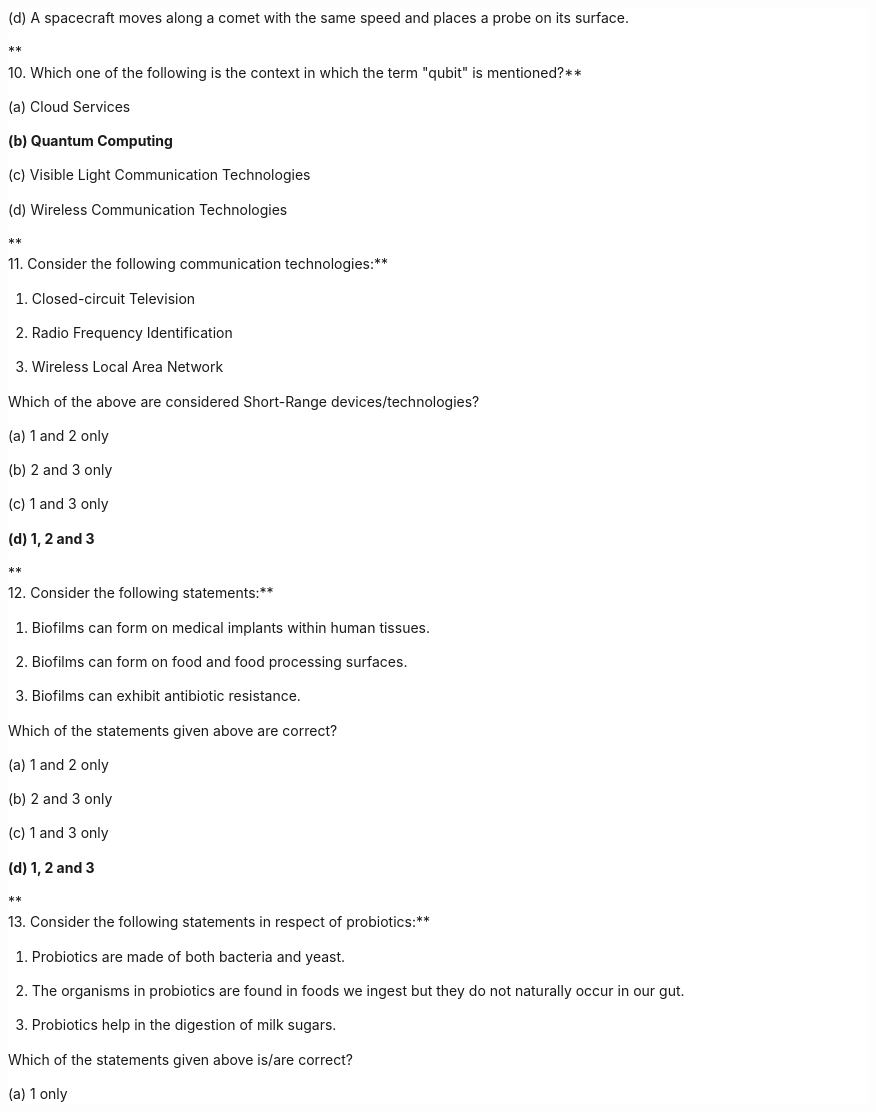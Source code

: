 (d) A spacecraft moves along a comet with the same speed and places a probe on its surface.

**  
10. Which one of the following is the context in which the term "qubit" is mentioned?**

(a) Cloud Services

**(b) Quantum Computing**

(c) Visible Light Communication Technologies

(d) Wireless Communication Technologies

**  
11. Consider the following communication technologies:**

1. Closed-circuit Television

2. Radio Frequency Identification

3. Wireless Local Area Network

Which of the above are considered Short-Range devices/technologies?

(a) 1 and 2 only

(b) 2 and 3 only

(c) 1 and 3 only

**(d) 1, 2 and 3**

**  
12. Consider the following statements:**

1. Biofilms can form on medical implants within human tissues.

2. Biofilms can form on food and food processing surfaces.

3. Biofilms can exhibit antibiotic resistance.

Which of the statements given above are correct?

(a) 1 and 2 only

(b) 2 and 3 only

(c) 1 and 3 only

**(d) 1, 2 and 3**

**  
13. Consider the following statements in respect of probiotics:**  

1. Probiotics are made of both bacteria and yeast.

2. The organisms in probiotics are found in foods we ingest but they do not naturally occur in our gut.

3. Probiotics help in the digestion of milk sugars.

Which of the statements given above is/are correct?

(a) 1 only
